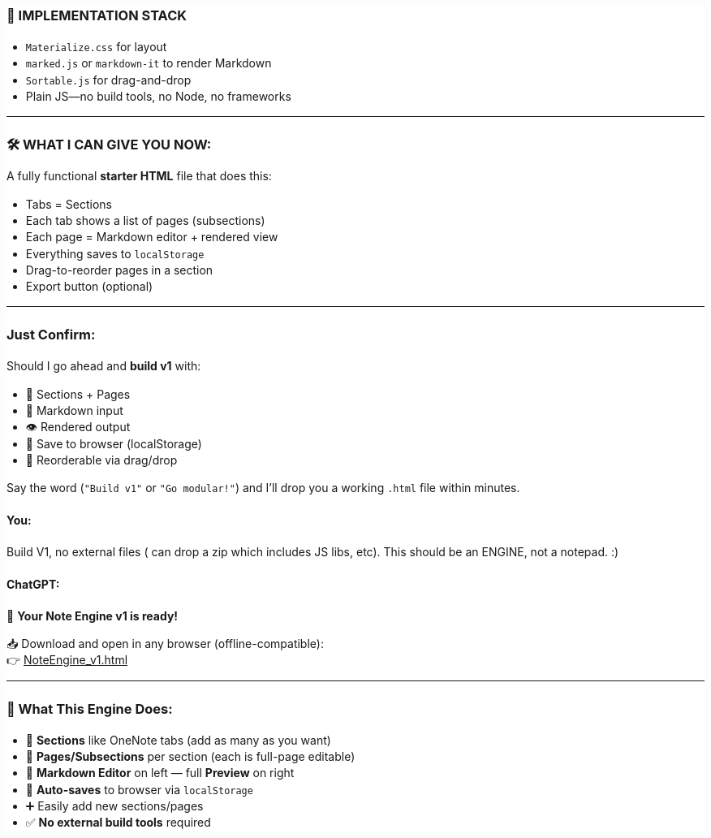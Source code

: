 ### 🔧 IMPLEMENTATION STACK

- `Materialize.css` for layout
- `marked.js` or `markdown-it` to render Markdown
- `Sortable.js` for drag-and-drop
- Plain JS—no build tools, no Node, no frameworks

---

### 🛠 WHAT I CAN GIVE YOU NOW:

A fully functional **starter HTML** file that does this:

- Tabs = Sections
- Each tab shows a list of pages (subsections)
- Each page = Markdown editor + rendered view
- Everything saves to `localStorage`
- Drag-to-reorder pages in a section
- Export button (optional)

---

### Just Confirm:

Should I go ahead and **build v1** with:

- 🔹 Sections + Pages
- 🧾 Markdown input
- 👁️ Rendered output
- 💾 Save to browser (localStorage)
- 🔄 Reorderable via drag/drop

Say the word (`"Build v1"` or `"Go modular!"`) and I’ll drop you a working `.html` file within minutes.


#### You:
Build V1, no external files ( can drop a zip which includes JS libs, etc). This should be an ENGINE, not a notepad. :) 

#### ChatGPT:
🚀 **Your Note Engine v1 is ready!**

📥 Download and open in any browser (offline-compatible):\
👉 [NoteEngine\_v1.html](sandbox:/mnt/data/NoteEngine_v1.html)

---

### 🔧 What This Engine Does:

- 📂 **Sections** like OneNote tabs (add as many as you want)
- 📄 **Pages/Subsections** per section (each is full-page editable)
- 🧾 **Markdown Editor** on left — full **Preview** on right
- 💾 **Auto-saves** to browser via `localStorage`
- ➕ Easily add new sections/pages
- ✅ **No external build tools** required
